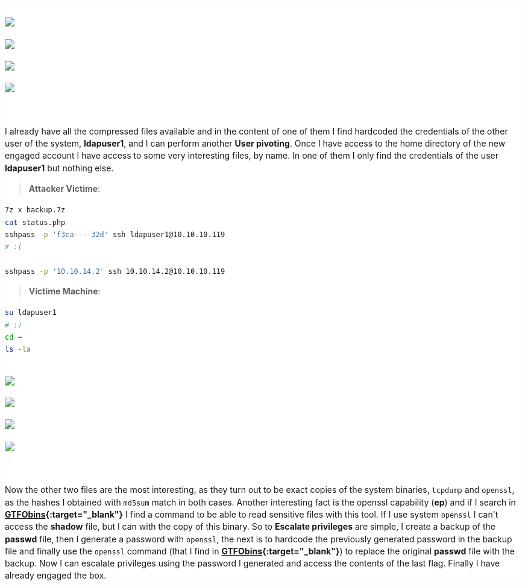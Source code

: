 <br />
<img src="{{ site.img_path }}/lightweight_writeup/Lightweight_35.png" width="100%" style="margin: 0 auto;display: block; max-width: 900px;">
<br />
<img src="{{ site.img_path }}/lightweight_writeup/Lightweight_36.png" width="100%" style="margin: 0 auto;display: block; max-width: 900px;">
<br />
<img src="{{ site.img_path }}/lightweight_writeup/Lightweight_37.png" width="100%" style="margin: 0 auto;display: block; max-width: 900px;">
<br />
<img src="{{ site.img_path }}/lightweight_writeup/Lightweight_38.png" width="100%" style="margin: 0 auto;display: block; max-width: 900px;">
<br /><br />

I already have all the compressed files available and in the content of one of them I find hardcoded the credentials of the other user of the system, **ldapuser1**, and I can perform another **User pivoting**. Once I have access to the home directory of the new engaged account I have access to some very interesting files, by name. In one of them I only find the credentials of the user **ldapuser1** but nothing else.

> **Attacker Victime**:

```bash
7z x backup.7z
cat status.php
sshpass -p 'f3ca----32d' ssh ldapuser1@10.10.10.119
# :(

sshpass -p '10.10.14.2' ssh 10.10.14.2@10.10.10.119
```

> **Victime Machine**:

```bash
su ldapuser1
# :)
cd ~
ls -la
```

<br />
<img src="{{ site.img_path }}/lightweight_writeup/Lightweight_39.png" width="100%" style="margin: 0 auto;display: block; max-width: 900px;">
<br />
<img src="{{ site.img_path }}/lightweight_writeup/Lightweight_40.png" width="100%" style="margin: 0 auto;display: block; max-width: 900px;">
<br />
<img src="{{ site.img_path }}/lightweight_writeup/Lightweight_41.png" width="100%" style="margin: 0 auto;display: block; max-width: 900px;">
<br />
<img src="{{ site.img_path }}/lightweight_writeup/Lightweight_42.png" width="100%" style="margin: 0 auto;display: block; max-width: 900px;">
<br /><br />

Now the other two files are the most interesting, as they turn out to be exact copies of the system binaries, `tcpdump` and `openssl`, as the hashes I obtained with `md5sum` match in both cases. Another interesting fact is the openssl capability (**ep**) and if I search in **[GTFObins](https://gtfobins.github.io/gtfobins/openssl/){:target="_blank"}** I find a command to be able to read sensitive files with this tool. If I use system `openssl` I can't access the **shadow** file, but I can with the copy of this binary. So to **Escalate privileges** are simple, I create a backup of the **passwd** file, then I generate a password with `openssl`, the next is to hardcode the previously generated password in the backup file and finally use the `openssl` command (that I find in **[GTFObins](https://gtfobins.github.io/gtfobins/openssl/){:target="_blank"}**) to replace the original **passwd** file with the backup. Now I can escalate privileges using the password I generated and access the contents of the last flag. Finally I have already engaged the box.
